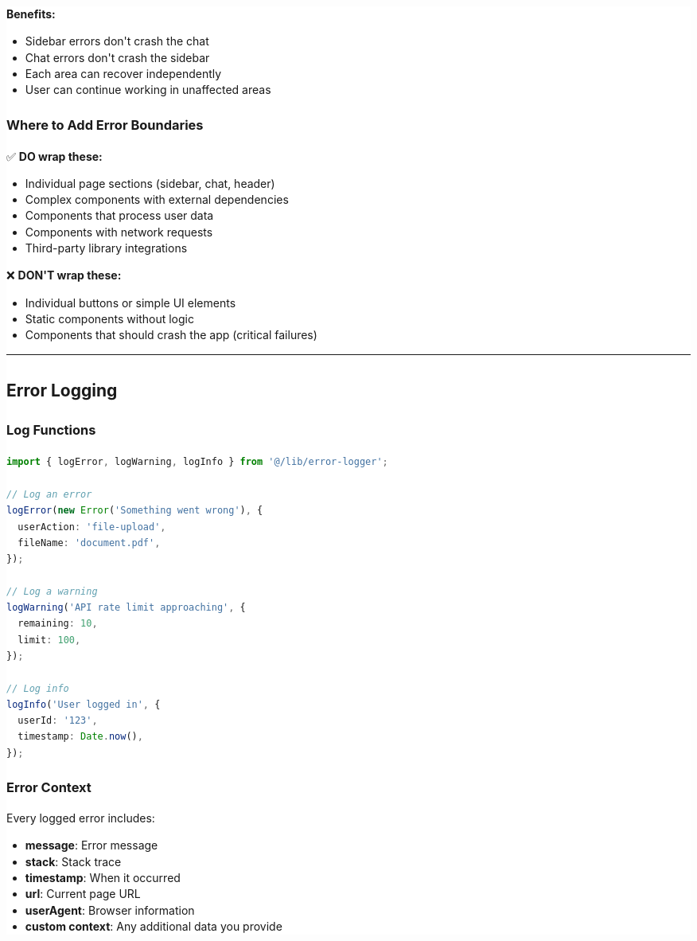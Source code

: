 **Benefits:**
- Sidebar errors don't crash the chat
- Chat errors don't crash the sidebar
- Each area can recover independently
- User can continue working in unaffected areas

### Where to Add Error Boundaries

✅ **DO wrap these:**
- Individual page sections (sidebar, chat, header)
- Complex components with external dependencies
- Components that process user data
- Components with network requests
- Third-party library integrations

❌ **DON'T wrap these:**
- Individual buttons or simple UI elements
- Static components without logic
- Components that should crash the app (critical failures)

---

## Error Logging

### Log Functions

```typescript
import { logError, logWarning, logInfo } from '@/lib/error-logger';

// Log an error
logError(new Error('Something went wrong'), {
  userAction: 'file-upload',
  fileName: 'document.pdf',
});

// Log a warning
logWarning('API rate limit approaching', {
  remaining: 10,
  limit: 100,
});

// Log info
logInfo('User logged in', {
  userId: '123',
  timestamp: Date.now(),
});
```

### Error Context

Every logged error includes:
- **message**: Error message
- **stack**: Stack trace
- **timestamp**: When it occurred
- **url**: Current page URL
- **userAgent**: Browser information
- **custom context**: Any additional data you provide
